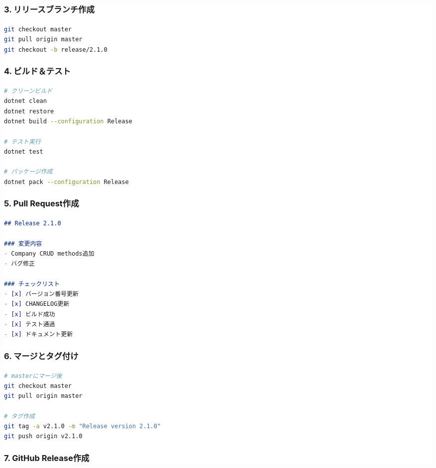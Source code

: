 ### 3. リリースブランチ作成

```bash
git checkout master
git pull origin master
git checkout -b release/2.1.0
```

### 4. ビルド＆テスト

```bash
# クリーンビルド
dotnet clean
dotnet restore
dotnet build --configuration Release

# テスト実行
dotnet test

# パッケージ作成
dotnet pack --configuration Release
```

### 5. Pull Request作成

```markdown
## Release 2.1.0

### 変更内容
- Company CRUD methods追加
- バグ修正

### チェックリスト
- [x] バージョン番号更新
- [x] CHANGELOG更新
- [x] ビルド成功
- [x] テスト通過
- [x] ドキュメント更新
```

### 6. マージとタグ付け

```bash
# masterにマージ後
git checkout master
git pull origin master

# タグ作成
git tag -a v2.1.0 -m "Release version 2.1.0"
git push origin v2.1.0
```

### 7. GitHub Release作成
